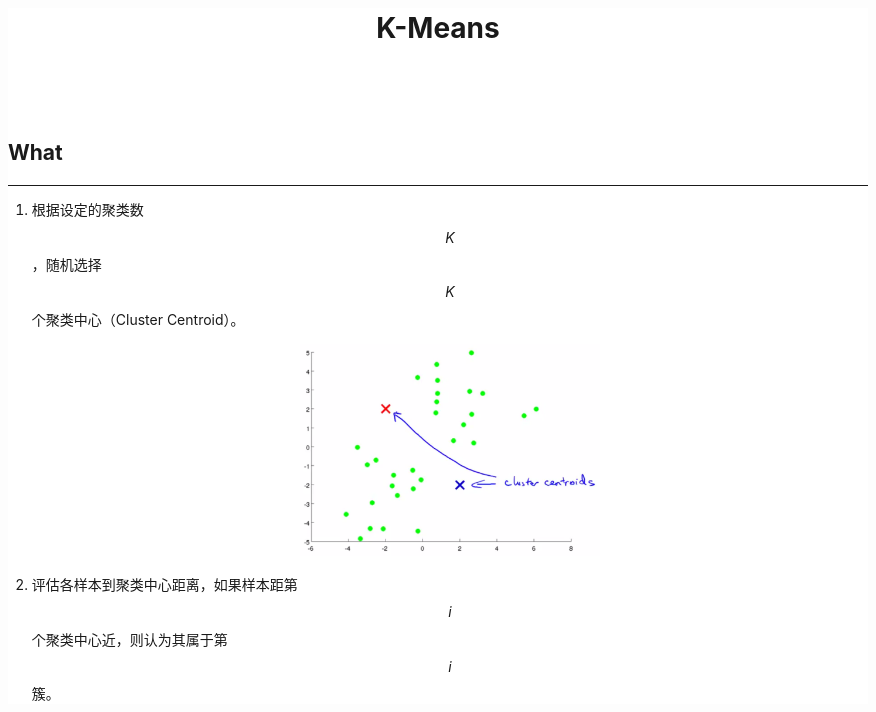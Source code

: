 # <center>K-Means</center>

<br></br>



## What
----
1. 根据设定的聚类数$$K$$，随机选择$$K$$个聚类中心（Cluster Centroid）。

    <p align="center">
        <img src="./Images/kmeans1.png" width = "300"/>
    </p>

2. 评估各样本到聚类中心距离，如果样本距第$$i$$个聚类中心近，则认为其属于第$$i$$簇。

    <p align="center">